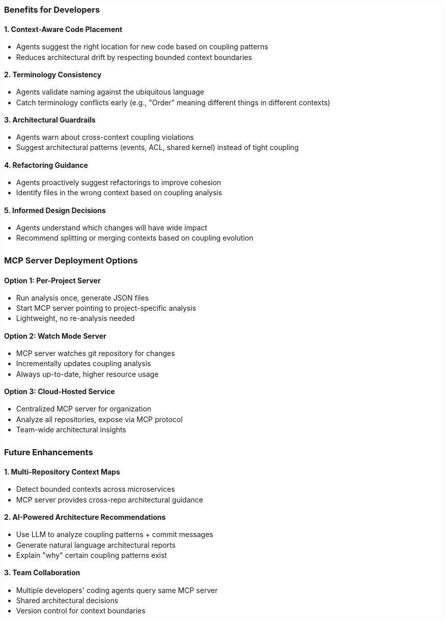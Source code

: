 ### Benefits for Developers

**1. Context-Aware Code Placement**
- Agents suggest the right location for new code based on coupling patterns
- Reduces architectural drift by respecting bounded context boundaries

**2. Terminology Consistency**
- Agents validate naming against the ubiquitous language
- Catch terminology conflicts early (e.g., "Order" meaning different things in different contexts)

**3. Architectural Guardrails**
- Agents warn about cross-context coupling violations
- Suggest architectural patterns (events, ACL, shared kernel) instead of tight coupling

**4. Refactoring Guidance**
- Agents proactively suggest refactorings to improve cohesion
- Identify files in the wrong context based on coupling analysis

**5. Informed Design Decisions**
- Agents understand which changes will have wide impact
- Recommend splitting or merging contexts based on coupling evolution

### MCP Server Deployment Options

**Option 1: Per-Project Server**
- Run analysis once, generate JSON files
- Start MCP server pointing to project-specific analysis
- Lightweight, no re-analysis needed

**Option 2: Watch Mode Server**
- MCP server watches git repository for changes
- Incrementally updates coupling analysis
- Always up-to-date, higher resource usage

**Option 3: Cloud-Hosted Service**
- Centralized MCP server for organization
- Analyze all repositories, expose via MCP protocol
- Team-wide architectural insights

### Future Enhancements

**1. Multi-Repository Context Maps**
- Detect bounded contexts across microservices
- MCP server provides cross-repo architectural guidance

**2. AI-Powered Architecture Recommendations**
- Use LLM to analyze coupling patterns + commit messages
- Generate natural language architectural reports
- Explain "why" certain coupling patterns exist

**3. Team Collaboration**
- Multiple developers' coding agents query same MCP server
- Shared architectural decisions
- Version control for context boundaries
